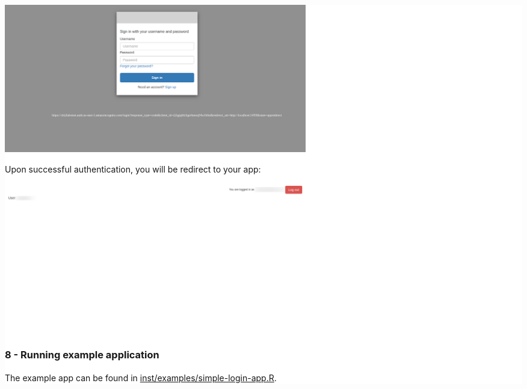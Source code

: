 <img src="man/figures/cognito8.png" width=500 />

Upon successful authentication, you will be redirect to your app:

<img src="man/figures/cognito9.png" width=500 />

### 8 - Running example application

The example app can be found in
[inst/examples/simple-login-app.R](https://github.com/chi2labs/cognitoR/blob/master/inst/examples/simple-login-app.R).
